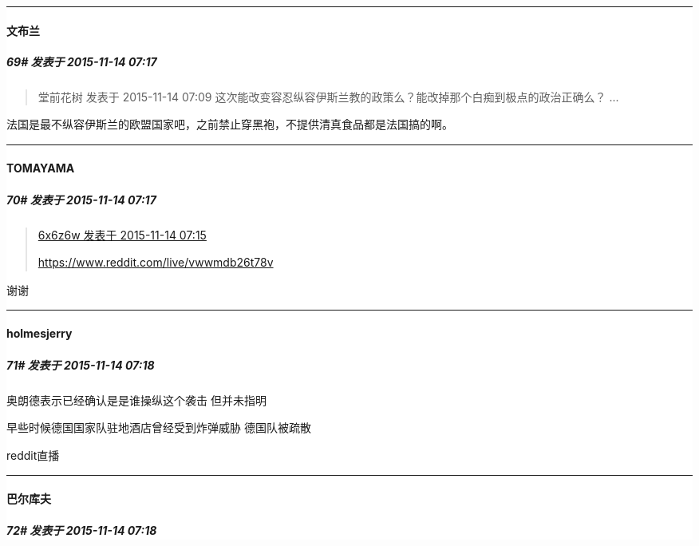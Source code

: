 




-----

####  文布兰  
##### 69#       发表于 2015-11-14 07:17



<blockquote>堂前花树 发表于 2015-11-14 07:09
这次能改变容忍纵容伊斯兰教的政策么？能改掉那个白痴到极点的政治正确么？ ...</blockquote>
法国是最不纵容伊斯兰的欧盟国家吧，之前禁止穿黑袍，不提供清真食品都是法国搞的啊。







-----

####  TOMAYAMA  
##### 70#       发表于 2015-11-14 07:17



<blockquote><a href="httphttps://bbs.saraba1st.com/2b/forum.php?mod=redirect&amp;goto=findpost&amp;pid=30736252&amp;ptid=1172040" target="_blank">6x6z6w 发表于 2015-11-14 07:15</a>

https://www.reddit.com/live/vwwmdb26t78v</blockquote>
谢谢







-----

####  holmesjerry  
##### 71#       发表于 2015-11-14 07:18




奥朗德表示已经确认是是谁操纵这个袭击 但并未指明


早些时候德国国家队驻地酒店曾经受到炸弹威胁 德国队被疏散


reddit直播







-----

####  巴尔库夫  
##### 72#       发表于 2015-11-14 07:18
